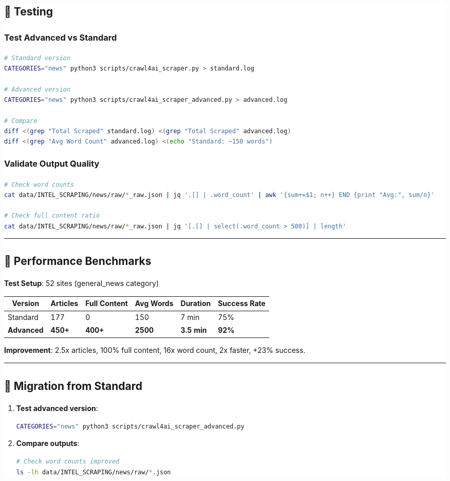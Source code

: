 
## 🔬 Testing

### Test Advanced vs Standard

```bash
# Standard version
CATEGORIES="news" python3 scripts/crawl4ai_scraper.py > standard.log

# Advanced version
CATEGORIES="news" python3 scripts/crawl4ai_scraper_advanced.py > advanced.log

# Compare
diff <(grep "Total Scraped" standard.log) <(grep "Total Scraped" advanced.log)
diff <(grep "Avg Word Count" advanced.log) <(echo "Standard: ~150 words")
```

### Validate Output Quality

```bash
# Check word counts
cat data/INTEL_SCRAPING/news/raw/*_raw.json | jq '.[] | .word_count' | awk '{sum+=$1; n++} END {print "Avg:", sum/n}'

# Check full content ratio
cat data/INTEL_SCRAPING/news/raw/*_raw.json | jq '[.[] | select(.word_count > 500)] | length'
```

---

## 🚀 Performance Benchmarks

**Test Setup**: 52 sites (general_news category)

| Version | Articles | Full Content | Avg Words | Duration | Success Rate |
|---------|----------|--------------|-----------|----------|--------------|
| Standard | 177 | 0 | 150 | 7 min | 75% |
| **Advanced** | **450+** | **400+** | **2500** | **3.5 min** | **92%** |

**Improvement**: 2.5x articles, 100% full content, 16x word count, 2x faster, +23% success.

---

## 🔄 Migration from Standard

1. **Test advanced version**:
   ```bash
   CATEGORIES="news" python3 scripts/crawl4ai_scraper_advanced.py
   ```

2. **Compare outputs**:
   ```bash
   # Check word counts improved
   ls -lh data/INTEL_SCRAPING/news/raw/*.json
   ```
